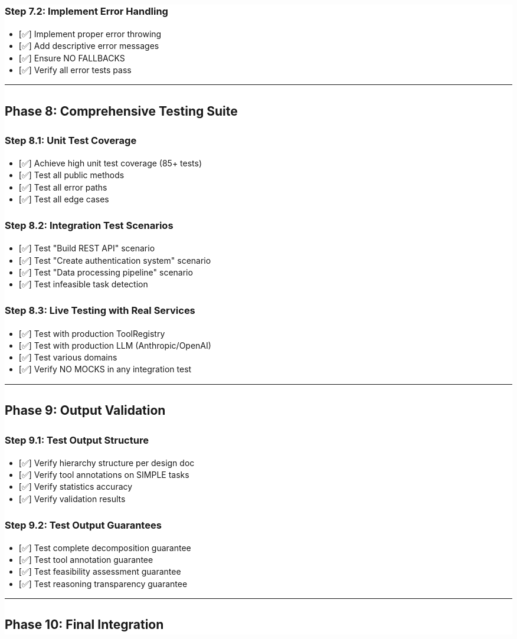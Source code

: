 ### Step 7.2: Implement Error Handling
- [✅] Implement proper error throwing
- [✅] Add descriptive error messages
- [✅] Ensure NO FALLBACKS
- [✅] Verify all error tests pass

---

## Phase 8: Comprehensive Testing Suite

### Step 8.1: Unit Test Coverage
- [✅] Achieve high unit test coverage (85+ tests)
- [✅] Test all public methods
- [✅] Test all error paths
- [✅] Test all edge cases

### Step 8.2: Integration Test Scenarios
- [✅] Test "Build REST API" scenario
- [✅] Test "Create authentication system" scenario
- [✅] Test "Data processing pipeline" scenario
- [✅] Test infeasible task detection

### Step 8.3: Live Testing with Real Services
- [✅] Test with production ToolRegistry
- [✅] Test with production LLM (Anthropic/OpenAI)
- [✅] Test various domains
- [✅] Verify NO MOCKS in any integration test

---

## Phase 9: Output Validation

### Step 9.1: Test Output Structure
- [✅] Verify hierarchy structure per design doc
- [✅] Verify tool annotations on SIMPLE tasks
- [✅] Verify statistics accuracy
- [✅] Verify validation results

### Step 9.2: Test Output Guarantees
- [✅] Test complete decomposition guarantee
- [✅] Test tool annotation guarantee
- [✅] Test feasibility assessment guarantee
- [✅] Test reasoning transparency guarantee

---

## Phase 10: Final Integration
